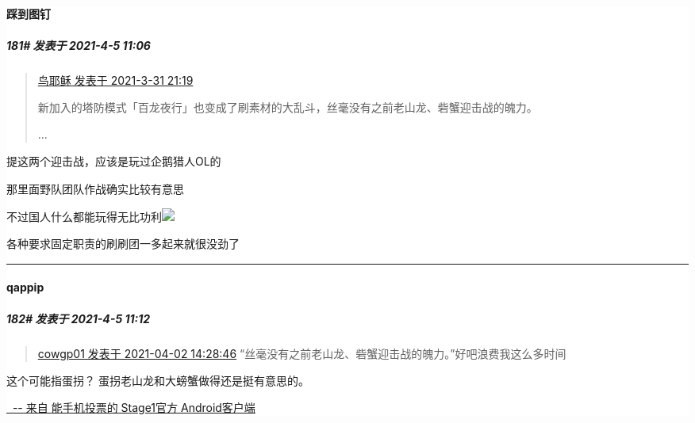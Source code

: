 ####  踩到图钉  
##### 181#       发表于 2021-4-5 11:06


<blockquote><a href="httphttps://bbs.saraba1st.com/2b/forum.php?mod=redirect&amp;goto=findpost&amp;pid=50793532&amp;ptid=1996017" target="_blank">鸟耶稣 发表于 2021-3-31 21:19</a>

新加入的塔防模式「百龙夜行」也变成了刷素材的大乱斗，丝毫没有之前老山龙、砦蟹迎击战的魄力。


 ...</blockquote>
提这两个迎击战，应该是玩过企鹅猎人OL的

那里面野队团队作战确实比较有意思


不过国人什么都能玩得无比功利<img src="https://static.saraba1st.com/image/smiley/face2017/002.png" referrerpolicy="no-referrer">

各种要求固定职责的刷刷团一多起来就很没劲了


*****

####  qappip  
##### 182#       发表于 2021-4-5 11:12


<blockquote><a href="httphttps://bbs.saraba1st.com/2b/forum.php?mod=redirect&amp;goto=findpost&amp;pid=50810782&amp;ptid=1996017" target="_blank">cowgp01 发表于 2021-04-02 14:28:46</a>
“丝毫没有之前老山龙、砦蟹迎击战的魄力。”好吧浪费我这么多时间</blockquote>这个可能指蛋拐？ 蛋拐老山龙和大螃蟹做得还是挺有意思的。

[  -- 来自 能手机投票的 Stage1官方 Android客户端](https://www.coolapk.com/apk/140634)


                                           